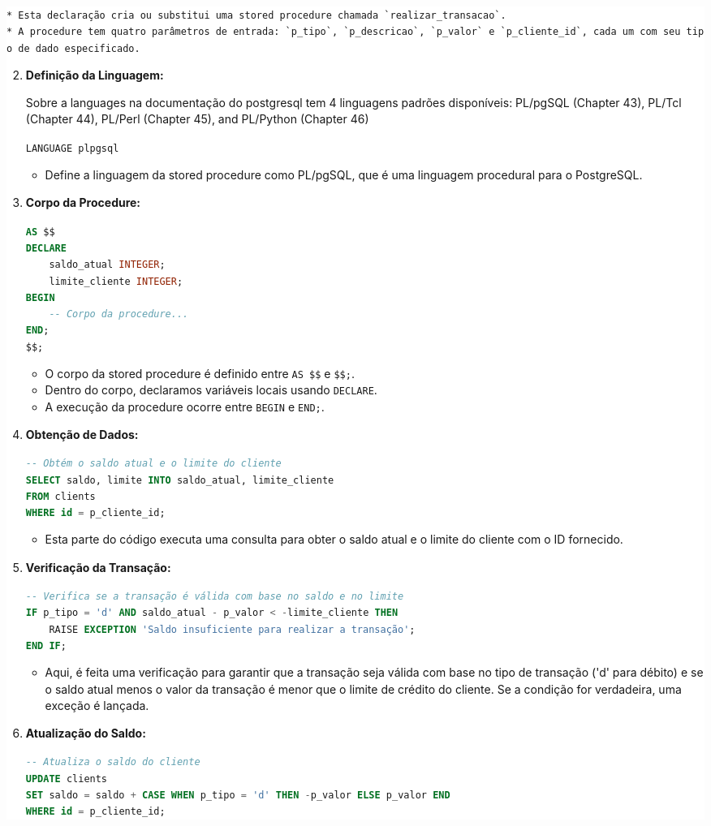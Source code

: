     * Esta declaração cria ou substitui uma stored procedure chamada `realizar_transacao`.
    * A procedure tem quatro parâmetros de entrada: `p_tipo`, `p_descricao`, `p_valor` e `p_cliente_id`, cada um com seu tipo de dado especificado.
2. **Definição da Linguagem:**
    
    Sobre a languages na documentação do postgresql tem 4 linguagens padrões  disponíveis: PL/pgSQL (Chapter 43), PL/Tcl (Chapter 44), PL/Perl (Chapter 45), and PL/Python (Chapter 46)

    ```sql
    LANGUAGE plpgsql
    ```
    
    * Define a linguagem da stored procedure como PL/pgSQL, que é uma linguagem procedural para o PostgreSQL.
3. **Corpo da Procedure:**
    
    ```sql
    AS $$
    DECLARE
        saldo_atual INTEGER;
        limite_cliente INTEGER;
    BEGIN
        -- Corpo da procedure...
    END;
    $$;
    ```
    
    * O corpo da stored procedure é definido entre `AS $$` e `$$;`.
    * Dentro do corpo, declaramos variáveis locais usando `DECLARE`.
    * A execução da procedure ocorre entre `BEGIN` e `END;`.
4. **Obtenção de Dados:**
    
    ```sql
    -- Obtém o saldo atual e o limite do cliente
    SELECT saldo, limite INTO saldo_atual, limite_cliente
    FROM clients
    WHERE id = p_cliente_id;
    ```
    
    * Esta parte do código executa uma consulta para obter o saldo atual e o limite do cliente com o ID fornecido.
5. **Verificação da Transação:**
    
    ```sql
    -- Verifica se a transação é válida com base no saldo e no limite
    IF p_tipo = 'd' AND saldo_atual - p_valor < -limite_cliente THEN
        RAISE EXCEPTION 'Saldo insuficiente para realizar a transação';
    END IF;
    ```
    
    * Aqui, é feita uma verificação para garantir que a transação seja válida com base no tipo de transação ('d' para débito) e se o saldo atual menos o valor da transação é menor que o limite de crédito do cliente. Se a condição for verdadeira, uma exceção é lançada.
6. **Atualização do Saldo:**
    
    ```sql
    -- Atualiza o saldo do cliente
    UPDATE clients
    SET saldo = saldo + CASE WHEN p_tipo = 'd' THEN -p_valor ELSE p_valor END
    WHERE id = p_cliente_id;
    ```
    